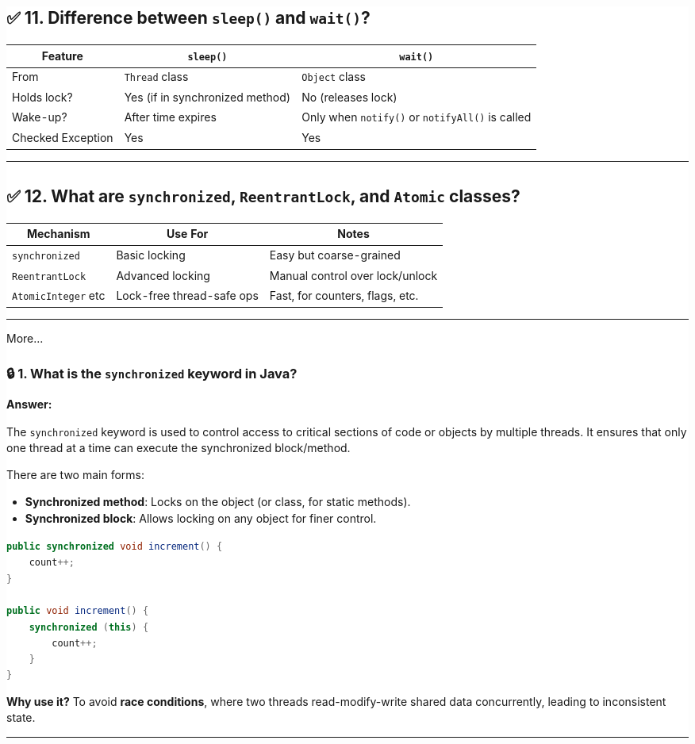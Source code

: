 
## ✅ **11. Difference between `sleep()` and `wait()`?**

| Feature           | `sleep()`                       | `wait()`                                        |
| ----------------- | ------------------------------- | ----------------------------------------------- |
| From              | `Thread` class                  | `Object` class                                  |
| Holds lock?       | Yes (if in synchronized method) | No (releases lock)                              |
| Wake-up?          | After time expires              | Only when `notify()` or `notifyAll()` is called |
| Checked Exception | Yes                             | Yes                                             |

---

## ✅ **12. What are `synchronized`, `ReentrantLock`, and `Atomic` classes?**

| Mechanism           | Use For                   | Notes                           |
| ------------------- | ------------------------- | ------------------------------- |
| `synchronized`      | Basic locking             | Easy but coarse-grained         |
| `ReentrantLock`     | Advanced locking          | Manual control over lock/unlock |
| `AtomicInteger` etc | Lock-free thread-safe ops | Fast, for counters, flags, etc. |
    
---

More...

### 🔒 1. **What is the `synchronized` keyword in Java?**

**Answer:**

The `synchronized` keyword is used to control access to critical sections of code or objects by multiple threads. It ensures that only one thread at a time can execute the synchronized block/method.

There are two main forms:

* **Synchronized method**: Locks on the object (or class, for static methods).
* **Synchronized block**: Allows locking on any object for finer control.

```java
public synchronized void increment() {
    count++;
}

public void increment() {
    synchronized (this) {
        count++;
    }
}
```

**Why use it?**
To avoid **race conditions**, where two threads read-modify-write shared data concurrently, leading to inconsistent state.

---